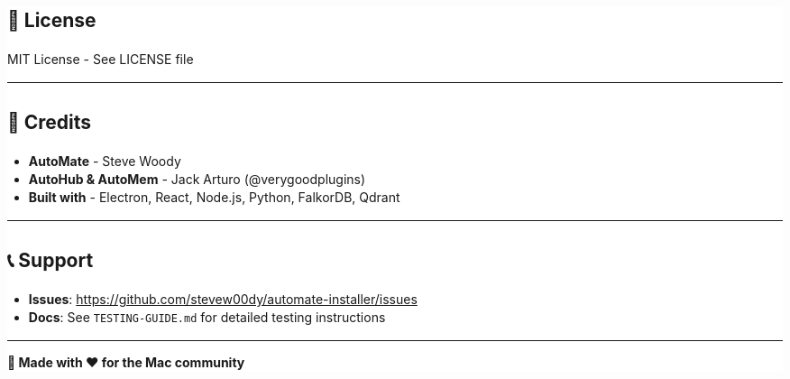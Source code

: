 
## 📝 License

MIT License - See LICENSE file

---

## 🙏 Credits

- **AutoMate** - Steve Woody
- **AutoHub & AutoMem** - Jack Arturo (@verygoodplugins)
- **Built with** - Electron, React, Node.js, Python, FalkorDB, Qdrant

---

## 📞 Support

- **Issues**: https://github.com/stevew00dy/automate-installer/issues
- **Docs**: See `TESTING-GUIDE.md` for detailed testing instructions

---

**🎉 Made with ❤️ for the Mac community**
